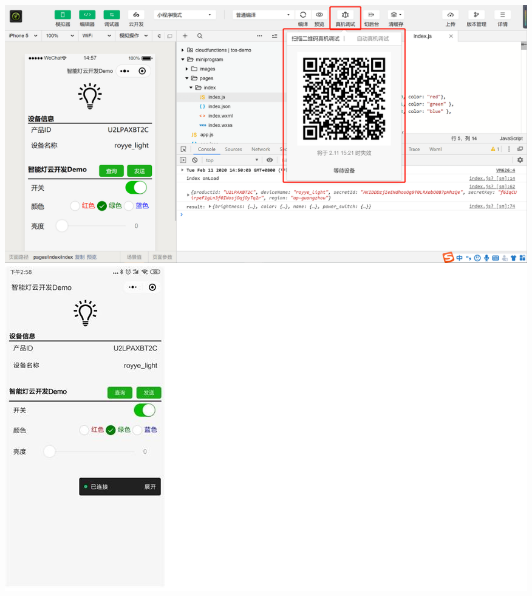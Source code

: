 ![真机调试](image/mini_program/mp_remote_debug.png)
![真机调试](image/mini_program/mp_remote_debug_mobile.jpg)
